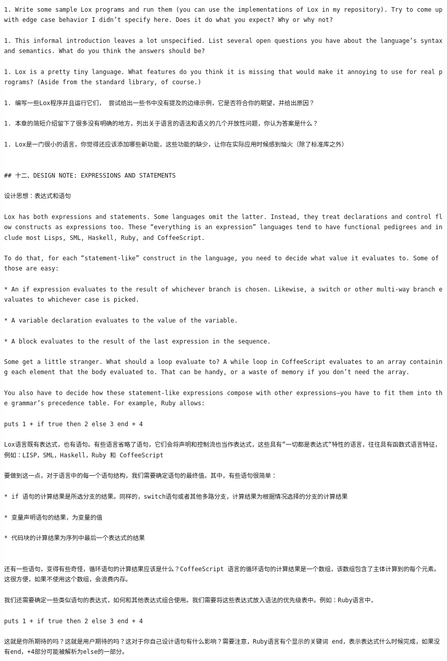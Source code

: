 ```
1. Write some sample Lox programs and run them (you can use the implementations of Lox in my repository). Try to come up with edge case behavior I didn’t specify here. Does it do what you expect? Why or why not?

1. This informal introduction leaves a lot unspecified. List several open questions you have about the language’s syntax and semantics. What do you think the answers should be?

1. Lox is a pretty tiny language. What features do you think it is missing that would make it annoying to use for real programs? (Aside from the standard library, of course.)

1. 编写一些Lox程序并且运行它们， 尝试给出一些书中没有提及的边缘示例，它是否符合你的期望，并给出原因？

1. 本章的简短介绍留下了很多没有明确的地方，列出关于语言的语法和语义的几个开放性问题，你认为答案是什么？

1. Lox是一门很小的语言，你觉得还应该添加哪些新功能，这些功能的缺少，让你在实际应用时候感到恼火（除了标准库之外）


## 十二、DESIGN NOTE: EXPRESSIONS AND STATEMENTS

设计思想：表达式和语句

Lox has both expressions and statements. Some languages omit the latter. Instead, they treat declarations and control flow constructs as expressions too. These “everything is an expression” languages tend to have functional pedigrees and include most Lisps, SML, Haskell, Ruby, and CoffeeScript.

To do that, for each “statement-like” construct in the language, you need to decide what value it evaluates to. Some of those are easy:

* An if expression evaluates to the result of whichever branch is chosen. Likewise, a switch or other multi-way branch evaluates to whichever case is picked.

* A variable declaration evaluates to the value of the variable.

* A block evaluates to the result of the last expression in the sequence.

Some get a little stranger. What should a loop evaluate to? A while loop in CoffeeScript evaluates to an array containing each element that the body evaluated to. That can be handy, or a waste of memory if you don’t need the array.

You also have to decide how these statement-like expressions compose with other expressions—you have to fit them into the grammar’s precedence table. For example, Ruby allows:

puts 1 + if true then 2 else 3 end + 4

Lox语言既有表达式，也有语句。有些语言省略了语句，它们会将声明和控制流也当作表达式，这些具有“一切都是表达式“特性的语言，往往具有函数式语言特征，例如：LISP，SML，Haskell，Ruby 和 CoffeeScript

要做到这一点，对于语言中的每一个语句结构，我们需要确定语句的最终值。其中，有些语句很简单：

* if 语句的计算结果是所选分支的结果。同样的，switch语句或者其他多路分支，计算结果为根据情况选择的分支的计算结果

* 变量声明语句的结果，为变量的值

* 代码块的计算结果为序列中最后一个表达式的结果


还有一些语句，变得有些奇怪，循环语句的计算结果应该是什么？CoffeeScript 语言的循环语句的计算结果是一个数组，该数组包含了主体计算到的每个元素。这很方便，如果不使用这个数组，会浪费内存。

我们还需要确定一些类似语句的表达式，如何和其他表达式组合使用。我们需要将这些表达式放入语法的优先级表中。例如：Ruby语言中，

puts 1 + if true then 2 else 3 end + 4

这就是你所期待的吗？这就是用户期待的吗？这对于你自己设计语句有什么影响？需要注意，Ruby语言有个显示的关键词 end，表示表达式什么时候完成，如果没有end，+4部分可能被解析为else的一部分。
```